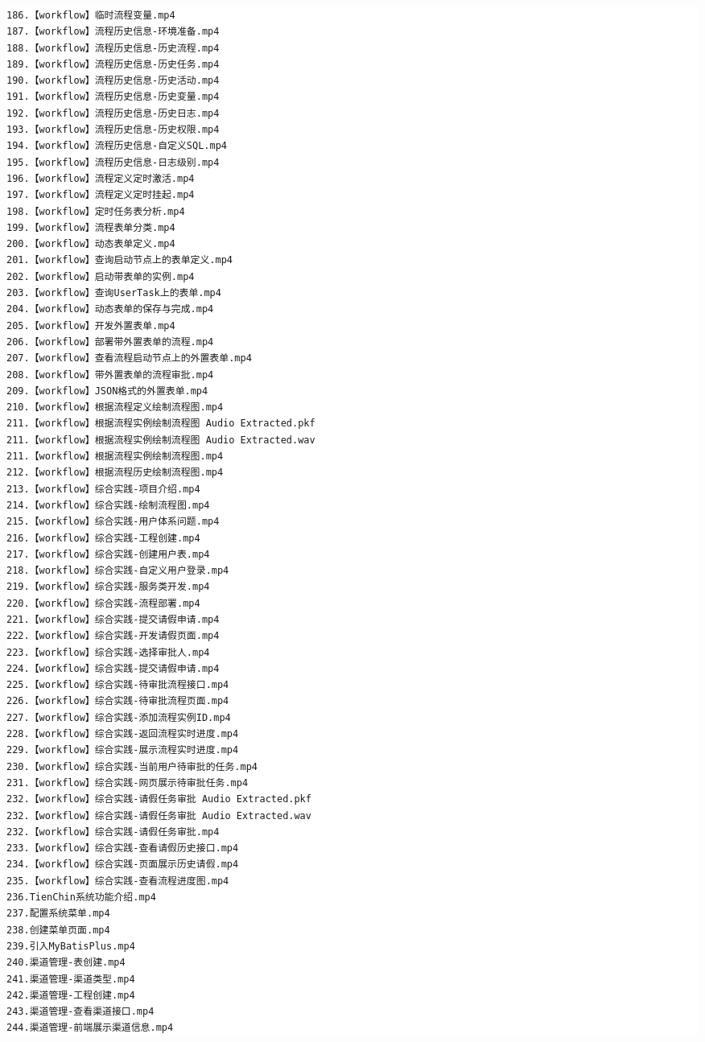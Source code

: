 ```
186.【workflow】临时流程变量.mp4
187.【workflow】流程历史信息-环境准备.mp4
188.【workflow】流程历史信息-历史流程.mp4
189.【workflow】流程历史信息-历史任务.mp4
190.【workflow】流程历史信息-历史活动.mp4
191.【workflow】流程历史信息-历史变量.mp4
192.【workflow】流程历史信息-历史日志.mp4
193.【workflow】流程历史信息-历史权限.mp4
194.【workflow】流程历史信息-自定义SQL.mp4
195.【workflow】流程历史信息-日志级别.mp4
196.【workflow】流程定义定时激活.mp4
197.【workflow】流程定义定时挂起.mp4
198.【workflow】定时任务表分析.mp4
199.【workflow】流程表单分类.mp4
200.【workflow】动态表单定义.mp4
201.【workflow】查询启动节点上的表单定义.mp4
202.【workflow】启动带表单的实例.mp4
203.【workflow】查询UserTask上的表单.mp4
204.【workflow】动态表单的保存与完成.mp4
205.【workflow】开发外置表单.mp4
206.【workflow】部署带外置表单的流程.mp4
207.【workflow】查看流程启动节点上的外置表单.mp4
208.【workflow】带外置表单的流程审批.mp4
209.【workflow】JSON格式的外置表单.mp4
210.【workflow】根据流程定义绘制流程图.mp4
211.【workflow】根据流程实例绘制流程图 Audio Extracted.pkf
211.【workflow】根据流程实例绘制流程图 Audio Extracted.wav
211.【workflow】根据流程实例绘制流程图.mp4
212.【workflow】根据流程历史绘制流程图.mp4
213.【workflow】综合实践-项目介绍.mp4
214.【workflow】综合实践-绘制流程图.mp4
215.【workflow】综合实践-用户体系问题.mp4
216.【workflow】综合实践-工程创建.mp4
217.【workflow】综合实践-创建用户表.mp4
218.【workflow】综合实践-自定义用户登录.mp4
219.【workflow】综合实践-服务类开发.mp4
220.【workflow】综合实践-流程部署.mp4
221.【workflow】综合实践-提交请假申请.mp4
222.【workflow】综合实践-开发请假页面.mp4
223.【workflow】综合实践-选择审批人.mp4
224.【workflow】综合实践-提交请假申请.mp4
225.【workflow】综合实践-待审批流程接口.mp4
226.【workflow】综合实践-待审批流程页面.mp4
227.【workflow】综合实践-添加流程实例ID.mp4
228.【workflow】综合实践-返回流程实时进度.mp4
229.【workflow】综合实践-展示流程实时进度.mp4
230.【workflow】综合实践-当前用户待审批的任务.mp4
231.【workflow】综合实践-网页展示待审批任务.mp4
232.【workflow】综合实践-请假任务审批 Audio Extracted.pkf
232.【workflow】综合实践-请假任务审批 Audio Extracted.wav
232.【workflow】综合实践-请假任务审批.mp4
233.【workflow】综合实践-查看请假历史接口.mp4
234.【workflow】综合实践-页面展示历史请假.mp4
235.【workflow】综合实践-查看流程进度图.mp4
236.TienChin系统功能介绍.mp4
237.配置系统菜单.mp4
238.创建菜单页面.mp4
239.引入MyBatisPlus.mp4
240.渠道管理-表创建.mp4
241.渠道管理-渠道类型.mp4
242.渠道管理-工程创建.mp4
243.渠道管理-查看渠道接口.mp4
244.渠道管理-前端展示渠道信息.mp4
```